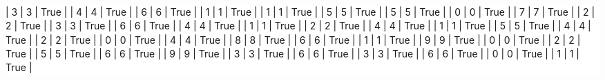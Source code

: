 | 3 | 3 | True  |
| 4 | 4 | True  |
| 6 | 6 | True  |
| 1 | 1 | True  |
| 1 | 1 | True  |
| 5 | 5 | True  |
| 5 | 5 | True  |
| 0 | 0 | True  |
| 7 | 7 | True  |
| 2 | 2 | True  |
| 3 | 3 | True  |
| 6 | 6 | True  |
| 4 | 4 | True  |
| 1 | 1 | True  |
| 2 | 2 | True  |
| 4 | 4 | True  |
| 1 | 1 | True  |
| 5 | 5 | True  |
| 4 | 4 | True  |
| 2 | 2 | True  |
| 0 | 0 | True  |
| 4 | 4 | True  |
| 8 | 8 | True  |
| 6 | 6 | True  |
| 1 | 1 | True  |
| 9 | 9 | True  |
| 0 | 0 | True  |
| 2 | 2 | True  |
| 5 | 5 | True  |
| 6 | 6 | True  |
| 9 | 9 | True  |
| 3 | 3 | True  |
| 6 | 6 | True  |
| 3 | 3 | True  |
| 6 | 6 | True  |
| 0 | 0 | True  |
| 1 | 1 | True  |